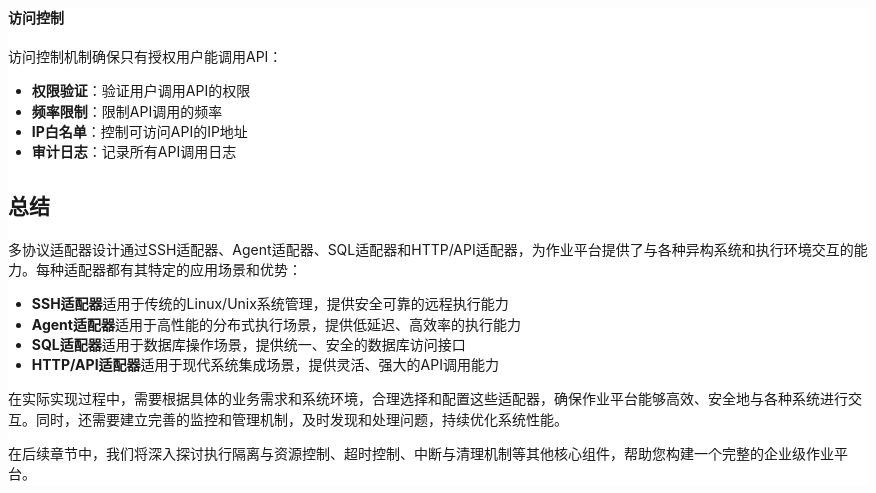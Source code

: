 #### 访问控制
访问控制机制确保只有授权用户能调用API：
- **权限验证**：验证用户调用API的权限
- **频率限制**：限制API调用的频率
- **IP白名单**：控制可访问API的IP地址
- **审计日志**：记录所有API调用日志

## 总结

多协议适配器设计通过SSH适配器、Agent适配器、SQL适配器和HTTP/API适配器，为作业平台提供了与各种异构系统和执行环境交互的能力。每种适配器都有其特定的应用场景和优势：

- **SSH适配器**适用于传统的Linux/Unix系统管理，提供安全可靠的远程执行能力
- **Agent适配器**适用于高性能的分布式执行场景，提供低延迟、高效率的执行能力
- **SQL适配器**适用于数据库操作场景，提供统一、安全的数据库访问接口
- **HTTP/API适配器**适用于现代系统集成场景，提供灵活、强大的API调用能力

在实际实现过程中，需要根据具体的业务需求和系统环境，合理选择和配置这些适配器，确保作业平台能够高效、安全地与各种系统进行交互。同时，还需要建立完善的监控和管理机制，及时发现和处理问题，持续优化系统性能。

在后续章节中，我们将深入探讨执行隔离与资源控制、超时控制、中断与清理机制等其他核心组件，帮助您构建一个完整的企业级作业平台。